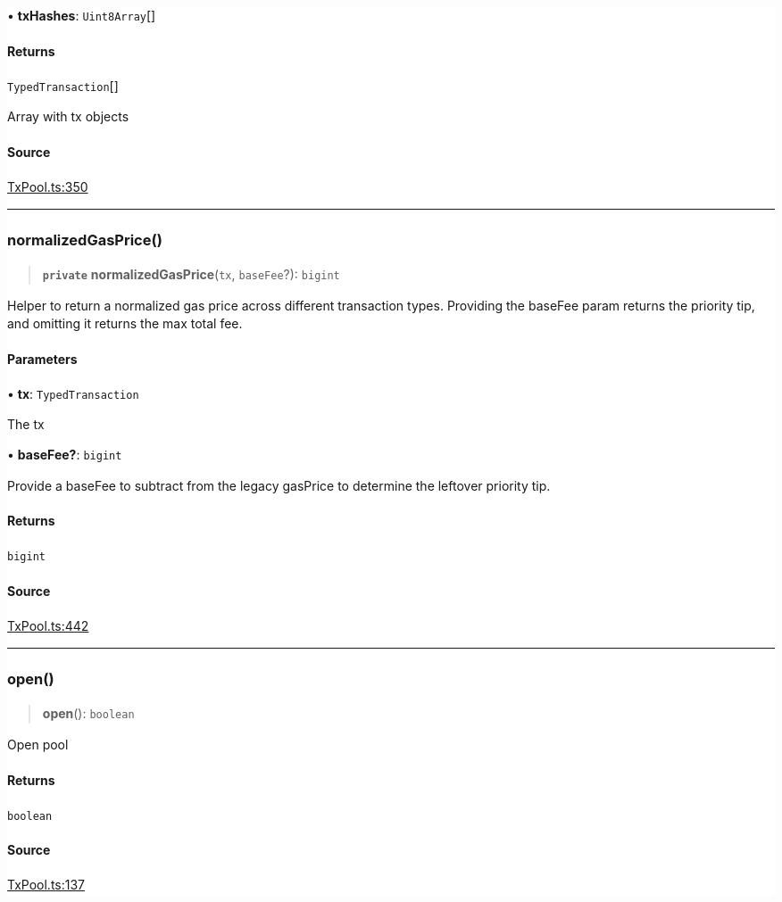 • **txHashes**: `Uint8Array`[]

#### Returns

`TypedTransaction`[]

Array with tx objects

#### Source

[TxPool.ts:350](https://github.com/evmts/tevm-monorepo/blob/main/packages/txpool/src/TxPool.ts#L350)

***

### normalizedGasPrice()

> **`private`** **normalizedGasPrice**(`tx`, `baseFee`?): `bigint`

Helper to return a normalized gas price across different
transaction types. Providing the baseFee param returns the
priority tip, and omitting it returns the max total fee.

#### Parameters

• **tx**: `TypedTransaction`

The tx

• **baseFee?**: `bigint`

Provide a baseFee to subtract from the legacy
gasPrice to determine the leftover priority tip.

#### Returns

`bigint`

#### Source

[TxPool.ts:442](https://github.com/evmts/tevm-monorepo/blob/main/packages/txpool/src/TxPool.ts#L442)

***

### open()

> **open**(): `boolean`

Open pool

#### Returns

`boolean`

#### Source

[TxPool.ts:137](https://github.com/evmts/tevm-monorepo/blob/main/packages/txpool/src/TxPool.ts#L137)
